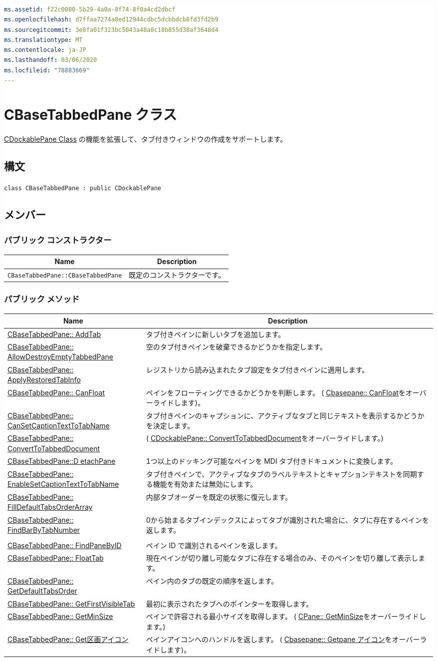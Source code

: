 ```yaml
ms.assetid: f22c0080-5b29-4a0a-8f74-8f0a4cd2dbcf
ms.openlocfilehash: d7ffaa7274a8ed12944cdbc5dcbbdcb8fd3fd2b9
ms.sourcegitcommit: 3e8fa01f323bc5043a48a0c18b855d38af3648d4
ms.translationtype: MT
ms.contentlocale: ja-JP
ms.lasthandoff: 03/06/2020
ms.locfileid: "78883669"
---
```

# <a name="cbasetabbedpane-class"></a>CBaseTabbedPane クラス

[CDockablePane Class](../../mfc/reference/cdockablepane-class.md) の機能を拡張して、タブ付きウィンドウの作成をサポートします。

## <a name="syntax"></a>構文

```
class CBaseTabbedPane : public CDockablePane
```

## <a name="members"></a>メンバー

### <a name="public-constructors"></a>パブリック コンストラクター

|Name|Description|
|----------|-----------------|
|`CBaseTabbedPane::CBaseTabbedPane`|既定のコンストラクターです。|

### <a name="public-methods"></a>パブリック メソッド

|Name|Description|
|----------|-----------------|
|[CBaseTabbedPane:: AddTab](#addtab)|タブ付きペインに新しいタブを追加します。|
|[CBaseTabbedPane:: AllowDestroyEmptyTabbedPane](#allowdestroyemptytabbedpane)|空のタブ付きペインを破棄できるかどうかを指定します。|
|[CBaseTabbedPane:: ApplyRestoredTabInfo](#applyrestoredtabinfo)|レジストリから読み込まれたタブ設定をタブ付きペインに適用します。|
|[CBaseTabbedPane:: CanFloat](#canfloat)|ペインをフローティングできるかどうかを判断します。 ( [Cbasepane:: CanFloat](../../mfc/reference/cbasepane-class.md#canfloat)をオーバーライドします)。|
|[CBaseTabbedPane:: CanSetCaptionTextToTabName](#cansetcaptiontexttotabname)|タブ付きペインのキャプションに、アクティブなタブと同じテキストを表示するかどうかを決定します。|
|[CBaseTabbedPane:: ConvertToTabbedDocument](#converttotabbeddocument)|( [CDockablePane:: ConvertToTabbedDocument](../../mfc/reference/cdockablepane-class.md#converttotabbeddocument)をオーバーライドします。)|
|[CBaseTabbedPane::D etachPane](#detachpane)|1つ以上のドッキング可能なペインを MDI タブ付きドキュメントに変換します。|
|[CBaseTabbedPane:: EnableSetCaptionTextToTabName](#enablesetcaptiontexttotabname)|タブ付きペインで、アクティブなタブのラベルテキストとキャプションテキストを同期する機能を有効または無効にします。|
|[CBaseTabbedPane:: FillDefaultTabsOrderArray](#filldefaulttabsorderarray)|内部タブオーダーを既定の状態に復元します。|
|[CBaseTabbedPane:: FindBarByTabNumber](#findbarbytabnumber)|0から始まるタブインデックスによってタブが識別された場合に、タブに存在するペインを返します。|
|||
|[CBaseTabbedPane:: FindPaneByID](#findpanebyid)|ペイン ID で識別されるペインを返します。|
|[CBaseTabbedPane:: FloatTab](#floattab)|現在ペインが切り離し可能なタブに存在する場合のみ、そのペインを切り離して表示します。|
|[CBaseTabbedPane:: GetDefaultTabsOrder](#getdefaulttabsorder)|ペイン内のタブの既定の順序を返します。|
|[CBaseTabbedPane:: GetFirstVisibleTab](#getfirstvisibletab)|最初に表示されたタブへのポインターを取得します。|
|[CBaseTabbedPane:: GetMinSize](#getminsize)|ペインで許容される最小サイズを取得します。 ( [CPane:: GetMinSize](../../mfc/reference/cpane-class.md#getminsize)をオーバーライドします。)|
|[CBaseTabbedPane:: Get区画アイコン](#getpaneicon)|ペインアイコンへのハンドルを返します。 ( [Cbasepane:: Getpane アイコン](../../mfc/reference/cbasepane-class.md#getpaneicon)をオーバーライドします)。|
